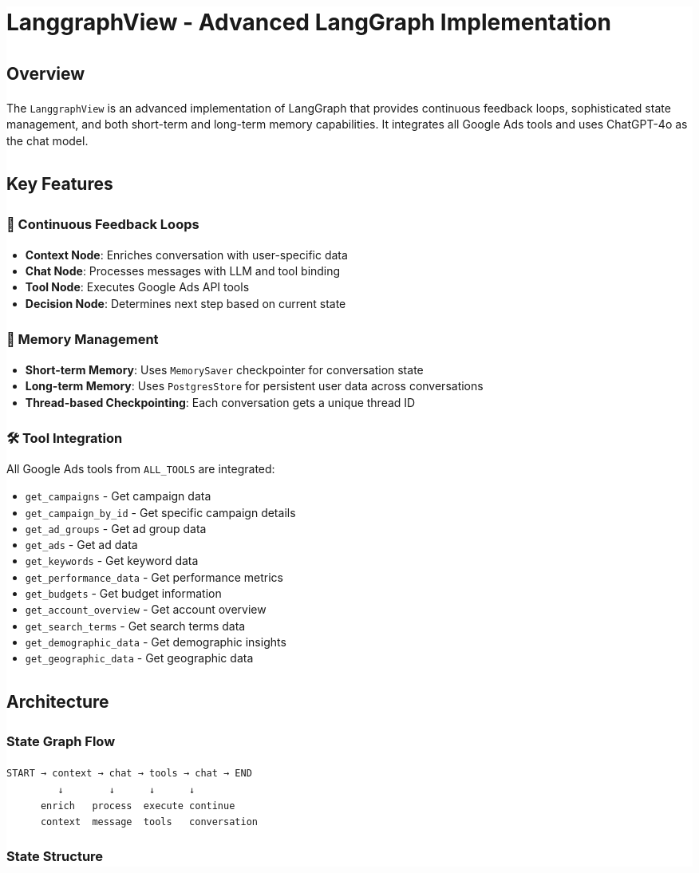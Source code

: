 # LanggraphView - Advanced LangGraph Implementation

## Overview

The `LanggraphView` is an advanced implementation of LangGraph that provides continuous feedback loops, sophisticated state management, and both short-term and long-term memory capabilities. It integrates all Google Ads tools and uses ChatGPT-4o as the chat model.

## Key Features

### 🔄 Continuous Feedback Loops
- **Context Node**: Enriches conversation with user-specific data
- **Chat Node**: Processes messages with LLM and tool binding
- **Tool Node**: Executes Google Ads API tools
- **Decision Node**: Determines next step based on current state

### 💾 Memory Management
- **Short-term Memory**: Uses `MemorySaver` checkpointer for conversation state
- **Long-term Memory**: Uses `PostgresStore` for persistent user data across conversations
- **Thread-based Checkpointing**: Each conversation gets a unique thread ID

### 🛠️ Tool Integration
All Google Ads tools from `ALL_TOOLS` are integrated:
- `get_campaigns` - Get campaign data
- `get_campaign_by_id` - Get specific campaign details
- `get_ad_groups` - Get ad group data
- `get_ads` - Get ad data
- `get_keywords` - Get keyword data
- `get_performance_data` - Get performance metrics
- `get_budgets` - Get budget information
- `get_account_overview` - Get account overview
- `get_search_terms` - Get search terms data
- `get_demographic_data` - Get demographic insights
- `get_geographic_data` - Get geographic data

## Architecture

### State Graph Flow

```
START → context → chat → tools → chat → END
         ↓        ↓      ↓      ↓
      enrich   process  execute continue
      context  message  tools   conversation
```

### State Structure
